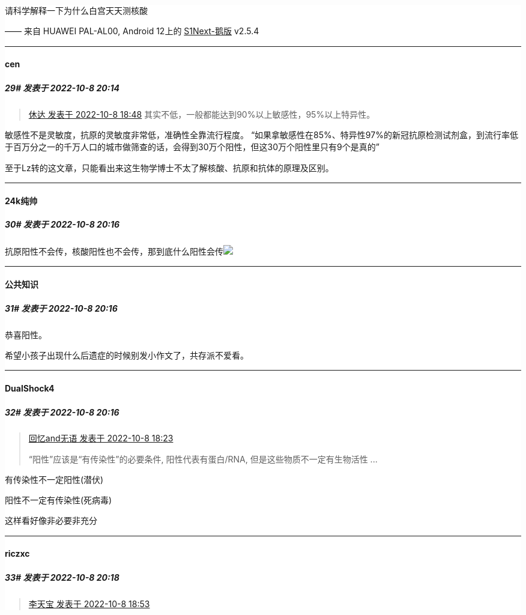 请科学解释一下为什么白宫天天测核酸

—— 来自 HUAWEI PAL-AL00, Android 12上的 [S1Next-鹅版](https://github.com/ykrank/S1-Next/releases) v2.5.4

*****

####  cen  
##### 29#       发表于 2022-10-8 20:14

<blockquote><a href="httphttps://bbs.saraba1st.com/2b/forum.php?mod=redirect&amp;goto=findpost&amp;pid=57814976&amp;ptid=2098634" target="_blank">休达 发表于 2022-10-8 18:48</a>
其实不低，一般都能达到90%以上敏感性，95%以上特异性。</blockquote>
敏感性不是灵敏度，抗原的灵敏度非常低，准确性全靠流行程度。
“如果拿敏感性在85%、特异性97%的新冠抗原检测试剂盒，到流行率低于百万分之一的千万人口的城市做筛查的话，会得到30万个阳性，但这30万个阳性里只有9个是真的”

至于Lz转的这文章，只能看出来这生物学博士不太了解核酸、抗原和抗体的原理及区别。

*****

####  24k纯帅  
##### 30#       发表于 2022-10-8 20:16

抗原阳性不会传，核酸阳性也不会传，那到底什么阳性会传<img src="https://static.saraba1st.com/image/smiley/face2017/068.png" referrerpolicy="no-referrer">



*****

####  公共知识  
##### 31#       发表于 2022-10-8 20:16

恭喜阳性。

希望小孩子出现什么后遗症的时候别发小作文了，共存派不爱看。

*****

####  DualShock4  
##### 32#       发表于 2022-10-8 20:16

<blockquote><a href="httphttps://bbs.saraba1st.com/2b/forum.php?mod=redirect&amp;goto=findpost&amp;pid=57814561&amp;ptid=2098634" target="_blank">回忆and无语 发表于 2022-10-8 18:23</a>

“阳性”应该是“有传染性”的必要条件, 阳性代表有蛋白/RNA, 但是这些物质不一定有生物活性 ...</blockquote>
有传染性不一定阳性(潜伏)

阳性不一定有传染性(死病毒)

这样看好像非必要非充分

*****

####  riczxc  
##### 33#       发表于 2022-10-8 20:18

<blockquote><a href="httphttps://bbs.saraba1st.com/2b/forum.php?mod=redirect&amp;goto=findpost&amp;pid=57815042&amp;ptid=2098634" target="_blank">李天宝 发表于 2022-10-8 18:53</a>
